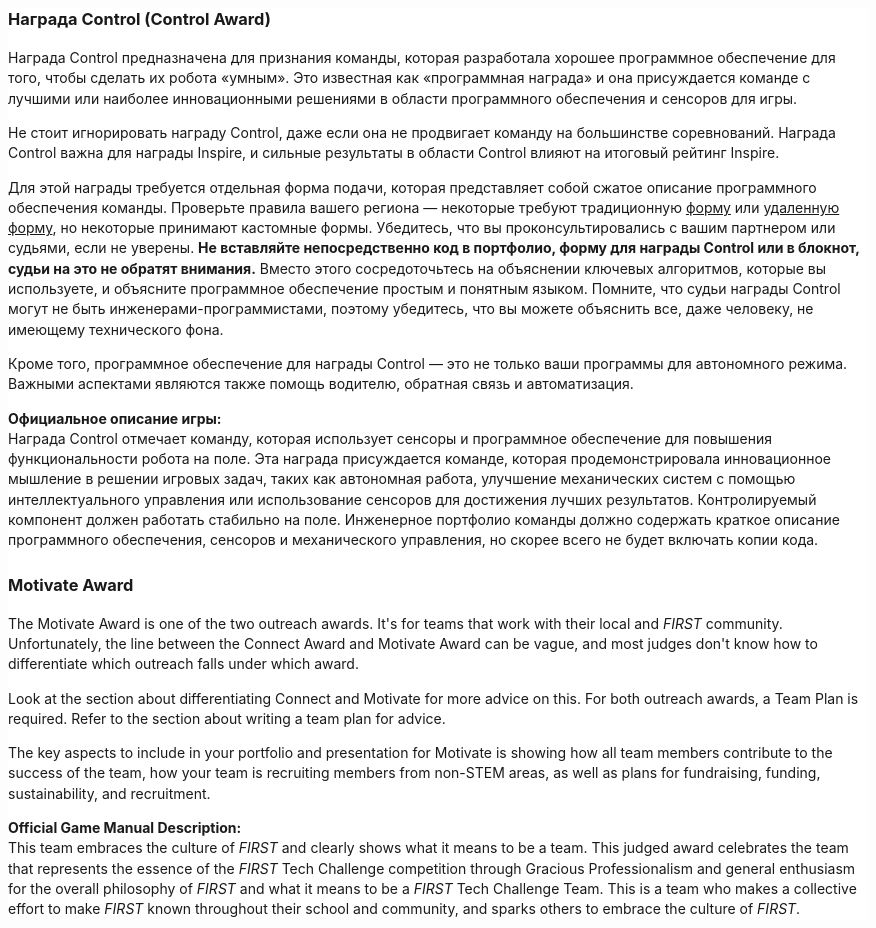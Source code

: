 
### Награда Control (Control Award)

Награда Control предназначена для признания команды, которая разработала хорошее программное обеспечение для того, чтобы сделать их робота «умным». Это известная как «программная награда» и она присуждается команде с лучшими или наиболее инновационными решениями в области программного обеспечения и сенсоров для игры.

Не стоит игнорировать награду Control, даже если она не продвигает команду на большинстве соревнований. Награда Control важна для награды Inspire, и сильные результаты в области Control влияют на итоговый рейтинг Inspire.

Для этой награды требуется отдельная форма подачи, которая представляет собой сжатое описание программного обеспечения команды. Проверьте правила вашего региона — некоторые требуют традиционную [форму](https://www.firstinspires.org/sites/default/files/uploads/resource_library/ftc/control-award-submission-form-traditional.pdf) или [удаленную форму](https://www.firstinspires.org/sites/default/files/uploads/resource_library/ftc/control-award-submission-form-remote.pdf), но некоторые принимают кастомные формы. Убедитесь, что вы проконсультировались с вашим партнером или судьями, если не уверены. **Не вставляйте непосредственно код в портфолио, форму для награды Control или в блокнот, судьи на это не обратят внимания.** Вместо этого сосредоточьтесь на объяснении ключевых алгоритмов, которые вы используете, и объясните программное обеспечение простым и понятным языком. Помните, что судьи награды Control могут не быть инженерами-программистами, поэтому убедитесь, что вы можете объяснить все, даже человеку, не имеющему технического фона.

Кроме того, программное обеспечение для награды Control — это не только ваши программы для автономного режима. Важными аспектами являются также помощь водителю, обратная связь и автоматизация.

**Официальное описание игры:**  
Награда Control отмечает команду, которая использует сенсоры и программное обеспечение для повышения функциональности робота на поле. Эта награда присуждается команде, которая продемонстрировала инновационное мышление в решении игровых задач, таких как автономная работа, улучшение механических систем с помощью интеллектуального управления или использование сенсоров для достижения лучших результатов. Контролируемый компонент должен работать стабильно на поле. Инженерное портфолио команды должно содержать краткое описание программного обеспечения, сенсоров и механического управления, но скорее всего не будет включать копии кода.

### Motivate Award
The Motivate Award is one of the two outreach awards. It's for teams that work with their local and *FIRST* community. Unfortunately, the line between the Connect Award and Motivate Award can be vague, and most judges don't know how to differentiate which outreach falls under which award.

Look at the section about differentiating Connect and Motivate for more advice on this. For both outreach awards, a Team Plan is required. Refer to the section about writing a team plan for advice.

The key aspects to include in your portfolio and presentation for Motivate is showing how all team members contribute to the success of the team, how your team is recruiting members from non-STEM areas, as well as plans for fundraising, funding, sustainability, and recruitment.

**Official Game Manual Description:**  
This team embraces the culture of *FIRST* and clearly shows what it means to be a team. This judged award celebrates the team that represents the essence of the *FIRST* Tech Challenge competition through Gracious Professionalism and general enthusiasm for the overall philosophy of *FIRST* and what it means to be a *FIRST* Tech Challenge Team. This is a team who makes a collective effort to make *FIRST* known throughout their school and community, and sparks others to embrace the culture of *FIRST*.
